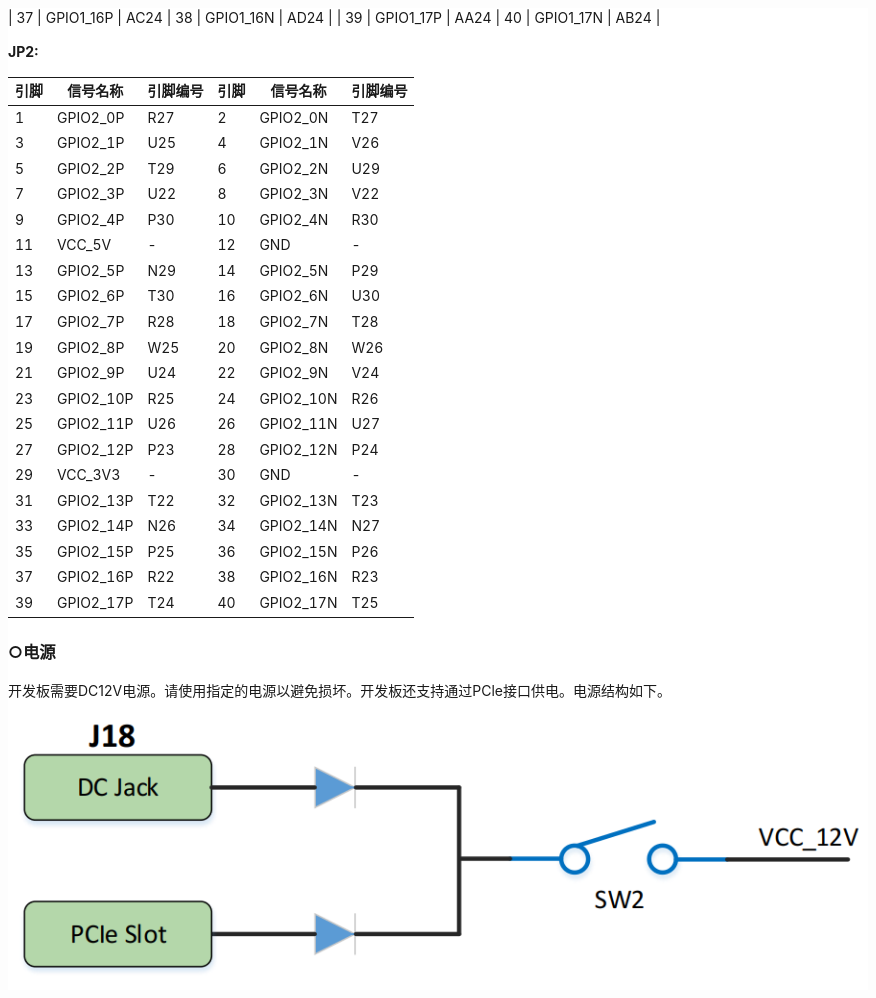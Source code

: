   | 37   | GPIO1_16P | AC24     | 38   | GPIO1_16N | AD24     |
  | 39   | GPIO1_17P | AA24     | 40   | GPIO1_17N | AB24     |
  
  **JP2:**
  
  | 引脚 | 信号名称  | 引脚编号 | 引脚 | 信号名称  | 引脚编号 |
  | ---- | --------- | -------- | ---- | --------- | -------- |
  | 1    | GPIO2_0P  | R27      | 2    | GPIO2_0N  | T27      |
  | 3    | GPIO2_1P  | U25      | 4    | GPIO2_1N  | V26      |
  | 5    | GPIO2_2P  | T29      | 6    | GPIO2_2N  | U29      |
  | 7    | GPIO2_3P  | U22      | 8    | GPIO2_3N  | V22      |
  | 9    | GPIO2_4P  | P30      | 10   | GPIO2_4N  | R30      |
  | 11   | VCC_5V    | -        | 12   | GND       | -        |
  | 13   | GPIO2_5P  | N29      | 14   | GPIO2_5N  | P29      |
  | 15   | GPIO2_6P  | T30      | 16   | GPIO2_6N  | U30      |
  | 17   | GPIO2_7P  | R28      | 18   | GPIO2_7N  | T28      |
  | 19   | GPIO2_8P  | W25      | 20   | GPIO2_8N  | W26      |
  | 21   | GPIO2_9P  | U24      | 22   | GPIO2_9N  | V24      |
  | 23   | GPIO2_10P | R25      | 24   | GPIO2_10N | R26      |
  | 25   | GPIO2_11P | U26      | 26   | GPIO2_11N | U27      |
  | 27   | GPIO2_12P | P23      | 28   | GPIO2_12N | P24      |
  | 29   | VCC_3V3   | -        | 30   | GND       | -        |
  | 31   | GPIO2_13P | T22      | 32   | GPIO2_13N | T23      |
  | 33   | GPIO2_14P | N26      | 34   | GPIO2_14N | N27      |
  | 35   | GPIO2_15P | P25      | 36   | GPIO2_15N | P26      |
  | 37   | GPIO2_16P | R22      | 38   | GPIO2_16N | R23      |
  | 39   | GPIO2_17P | T24      | 40   | GPIO2_17N | T25      |
  
  ### ○电源
  
  开发板需要DC12V电源。请使用指定的电源以避免损坏。开发板还支持通过PCle接口供电。电源结构如下。
  
  ![](./PE500-Reference_Manual.assets/Power_structure.png)
  